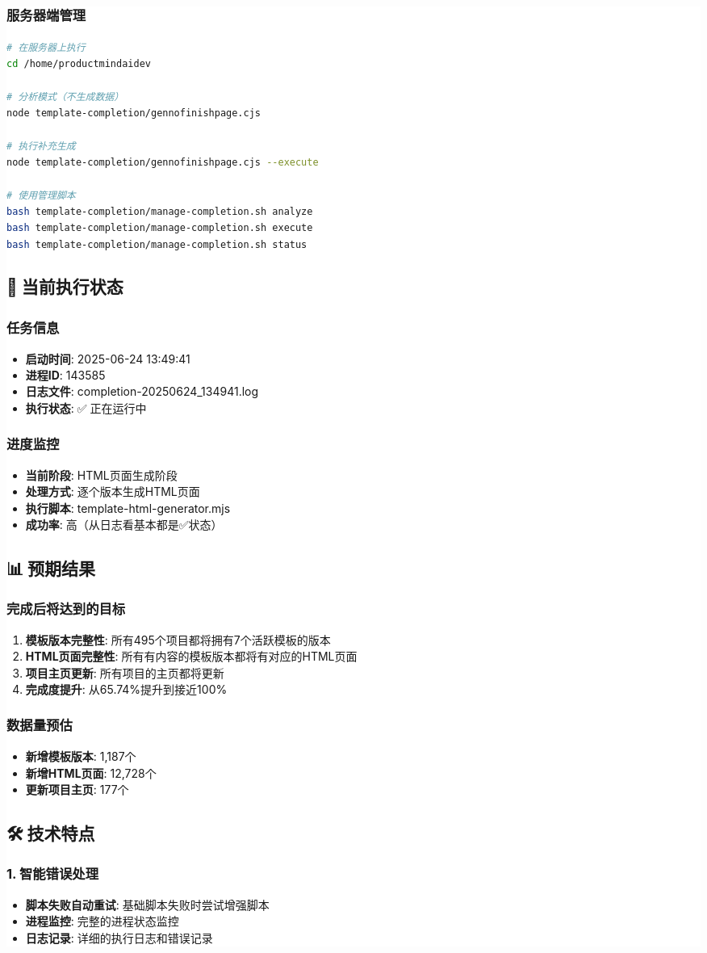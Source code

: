 ### 服务器端管理
```bash
# 在服务器上执行
cd /home/productmindaidev

# 分析模式（不生成数据）
node template-completion/gennofinishpage.cjs

# 执行补充生成
node template-completion/gennofinishpage.cjs --execute

# 使用管理脚本
bash template-completion/manage-completion.sh analyze
bash template-completion/manage-completion.sh execute
bash template-completion/manage-completion.sh status
```

## 🔄 当前执行状态

### 任务信息
- **启动时间**: 2025-06-24 13:49:41
- **进程ID**: 143585
- **日志文件**: completion-20250624_134941.log
- **执行状态**: ✅ 正在运行中

### 进度监控
- **当前阶段**: HTML页面生成阶段
- **处理方式**: 逐个版本生成HTML页面
- **执行脚本**: template-html-generator.mjs
- **成功率**: 高（从日志看基本都是✅状态）

## 📊 预期结果

### 完成后将达到的目标
1. **模板版本完整性**: 所有495个项目都将拥有7个活跃模板的版本
2. **HTML页面完整性**: 所有有内容的模板版本都将有对应的HTML页面
3. **项目主页更新**: 所有项目的主页都将更新
4. **完成度提升**: 从65.74%提升到接近100%

### 数据量预估
- **新增模板版本**: 1,187个
- **新增HTML页面**: 12,728个
- **更新项目主页**: 177个

## 🛠️ 技术特点

### 1. 智能错误处理
- **脚本失败自动重试**: 基础脚本失败时尝试增强脚本
- **进程监控**: 完整的进程状态监控
- **日志记录**: 详细的执行日志和错误记录
